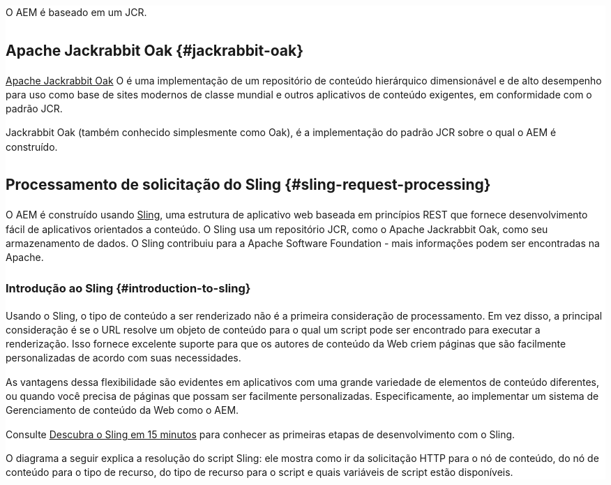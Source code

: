 O AEM é baseado em um JCR.

## Apache Jackrabbit Oak {#jackrabbit-oak}

[Apache Jackrabbit Oak](https://jackrabbit.apache.org/oak/) O é uma implementação de um repositório de conteúdo hierárquico dimensionável e de alto desempenho para uso como base de sites modernos de classe mundial e outros aplicativos de conteúdo exigentes, em conformidade com o padrão JCR.

Jackrabbit Oak (também conhecido simplesmente como Oak), é a implementação do padrão JCR sobre o qual o AEM é construído.

## Processamento de solicitação do Sling {#sling-request-processing}

O AEM é construído usando [Sling](https://sling.apache.org/site/index.html), uma estrutura de aplicativo web baseada em princípios REST que fornece desenvolvimento fácil de aplicativos orientados a conteúdo. O Sling usa um repositório JCR, como o Apache Jackrabbit Oak, como seu armazenamento de dados. O Sling contribuiu para a Apache Software Foundation - mais informações podem ser encontradas na Apache.

### Introdução ao Sling {#introduction-to-sling}

Usando o Sling, o tipo de conteúdo a ser renderizado não é a primeira consideração de processamento. Em vez disso, a principal consideração é se o URL resolve um objeto de conteúdo para o qual um script pode ser encontrado para executar a renderização. Isso fornece excelente suporte para que os autores de conteúdo da Web criem páginas que são facilmente personalizadas de acordo com suas necessidades.

As vantagens dessa flexibilidade são evidentes em aplicativos com uma grande variedade de elementos de conteúdo diferentes, ou quando você precisa de páginas que possam ser facilmente personalizadas. Especificamente, ao implementar um sistema de Gerenciamento de conteúdo da Web como o AEM.

Consulte [Descubra o Sling em 15 minutos](https://sling.apache.org/documentation/getting-started/discover-sling-in-15-minutes.html) para conhecer as primeiras etapas de desenvolvimento com o Sling.

O diagrama a seguir explica a resolução do script Sling: ele mostra como ir da solicitação HTTP para o nó de conteúdo, do nó de conteúdo para o tipo de recurso, do tipo de recurso para o script e quais variáveis de script estão disponíveis.
